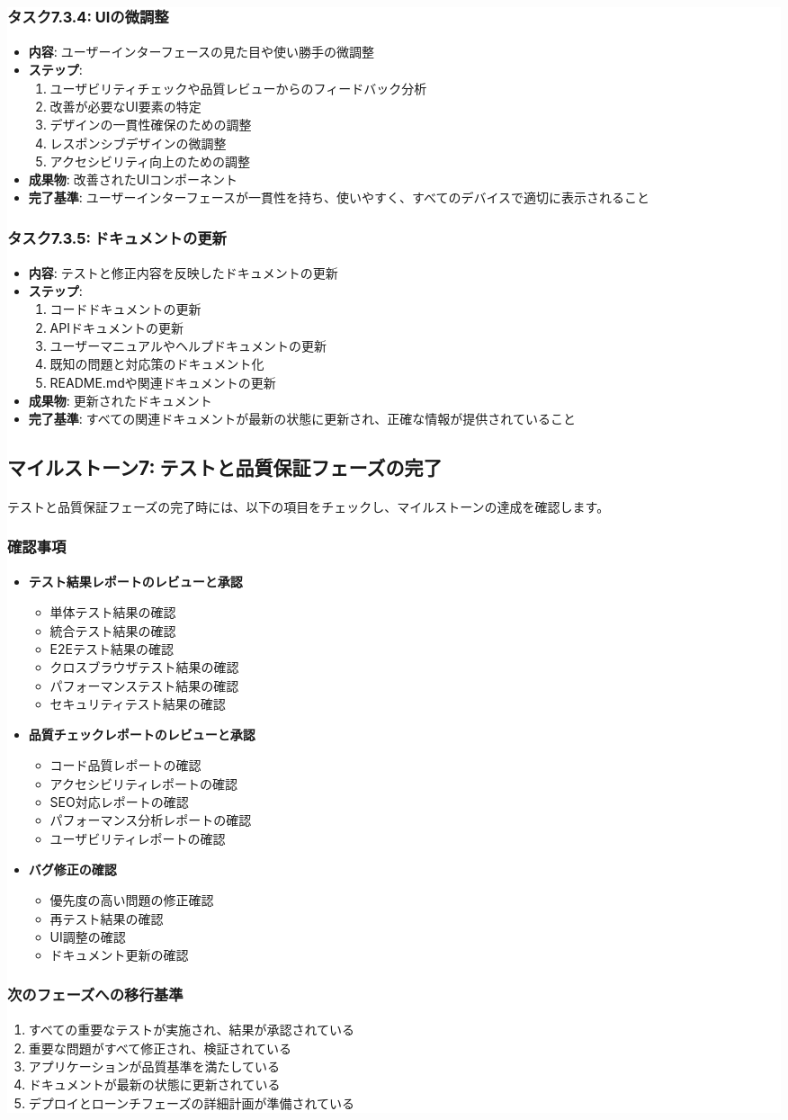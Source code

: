 ### タスク7.3.4: UIの微調整
- **内容**: ユーザーインターフェースの見た目や使い勝手の微調整
- **ステップ**:
  1. ユーザビリティチェックや品質レビューからのフィードバック分析
  2. 改善が必要なUI要素の特定
  3. デザインの一貫性確保のための調整
  4. レスポンシブデザインの微調整
  5. アクセシビリティ向上のための調整
- **成果物**: 改善されたUIコンポーネント
- **完了基準**: ユーザーインターフェースが一貫性を持ち、使いやすく、すべてのデバイスで適切に表示されること

### タスク7.3.5: ドキュメントの更新
- **内容**: テストと修正内容を反映したドキュメントの更新
- **ステップ**:
  1. コードドキュメントの更新
  2. APIドキュメントの更新
  3. ユーザーマニュアルやヘルプドキュメントの更新
  4. 既知の問題と対応策のドキュメント化
  5. README.mdや関連ドキュメントの更新
- **成果物**: 更新されたドキュメント
- **完了基準**: すべての関連ドキュメントが最新の状態に更新され、正確な情報が提供されていること

## マイルストーン7: テストと品質保証フェーズの完了

テストと品質保証フェーズの完了時には、以下の項目をチェックし、マイルストーンの達成を確認します。

### 確認事項
- **テスト結果レポートのレビューと承認**
  - 単体テスト結果の確認
  - 統合テスト結果の確認
  - E2Eテスト結果の確認
  - クロスブラウザテスト結果の確認
  - パフォーマンステスト結果の確認
  - セキュリティテスト結果の確認

- **品質チェックレポートのレビューと承認**
  - コード品質レポートの確認
  - アクセシビリティレポートの確認
  - SEO対応レポートの確認
  - パフォーマンス分析レポートの確認
  - ユーザビリティレポートの確認

- **バグ修正の確認**
  - 優先度の高い問題の修正確認
  - 再テスト結果の確認
  - UI調整の確認
  - ドキュメント更新の確認

### 次のフェーズへの移行基準
1. すべての重要なテストが実施され、結果が承認されている
2. 重要な問題がすべて修正され、検証されている
3. アプリケーションが品質基準を満たしている
4. ドキュメントが最新の状態に更新されている
5. デプロイとローンチフェーズの詳細計画が準備されている
